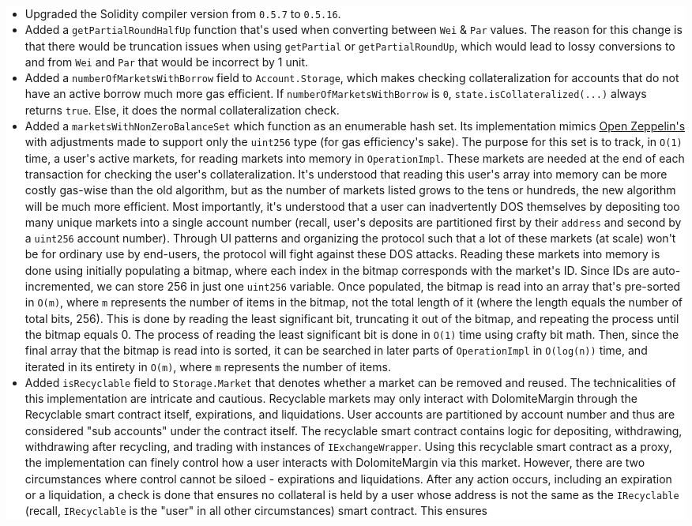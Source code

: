 - Upgraded the Solidity compiler version from `0.5.7` to `0.5.16`. 
 - Added a `getPartialRoundHalfUp` function that's used when converting between `Wei` & `Par` values. The reason for 
this change is that there would be truncation issues when using `getPartial` or `getPartialRoundUp`, which would lead to 
lossy conversions to and from `Wei` and `Par` that would be incorrect by 1 unit.
 - Added a `numberOfMarketsWithBorrow` field to `Account.Storage`, which makes checking collateralization for accounts
that do not have an active borrow much more gas efficient. If `numberOfMarketsWithBorrow` is `0`, `state.isCollateralized(...)`
always returns `true`. Else, it does the normal collateralization check.
 - Added a `marketsWithNonZeroBalanceSet` which function as an enumerable hash set. Its implementation mimics
[Open Zeppelin's](https://github.com/OpenZeppelin/openzeppelin-contracts/blob/master/contracts/utils/structs/EnumerableSet.sol)
with adjustments made to support only the `uint256` type (for gas efficiency's sake). The purpose for this set is to
track, in `O(1)` time, a user's active markets, for reading markets into memory in `OperationImpl`. These markets are needed at 
the end of each transaction for checking the user's collateralization. It's understood that reading this user's array into memory
can be more costly gas-wise than the old algorithm, but as the number of markets listed grows to the tens or hundreds,
the new algorithm will be much more efficient. Most importantly, it's understood that a user can inadvertently DOS
themselves by depositing too many unique markets into a single account number (recall, user's deposits are partitioned 
first by their `address` and second by a `uint256` account number). Through UI patterns and organizing the protocol 
such that a lot of these markets (at scale) won't be for ordinary use by end-users, the protocol will fight against 
these DOS attacks. Reading these markets into memory is done using initially populating a bitmap, where each index in 
the bitmap corresponds with the market's ID. Since IDs are auto-incremented, we can store 256 in just one `uint256` 
variable. Once populated, the bitmap is read into an array that's pre-sorted in `O(m)`, where `m` represents the number 
of items in the bitmap, not the total length of it (where the length equals the number of total bits, 256). This is done by 
reading the least significant bit, truncating it out of the bitmap, and repeating the process until the bitmap equals 0.
The process of reading the least significant bit is done in `O(1)` time using crafty bit math. Then, since the final
array that the bitmap is read into is sorted, it can be searched in later parts of `OperationImpl` in `O(log(n))` time, and 
iterated in its entirety in `O(m)`, where `m` represents the number of items. 
 - Added `isRecyclable` field to `Storage.Market` that denotes whether a market can be removed and reused. The 
technicalities of this implementation are intricate and cautious. Recyclable markets may only interact with DolomiteMargin
through the Recyclable smart contract itself, expirations, and liquidations. User accounts are partitioned by account number 
and thus are considered "sub accounts" under the contract itself. The recyclable smart contract contains logic 
for depositing, withdrawing, withdrawing after recycling, and trading with instances of `IExchangeWrapper`. Using this 
recyclable smart contract as a proxy, the implementation can finely control how a user interacts with DolomiteMargin via this 
market. However, there are two circumstances where control cannot be siloed - expirations and liquidations. After any action 
occurs, including an expiration or a liquidation, a check is done that ensures no collateral is held by a user whose address is not 
the same as the `IRecyclable` (recall, `IRecyclable` is the "user" in all other circumstances) smart contract. This ensures 